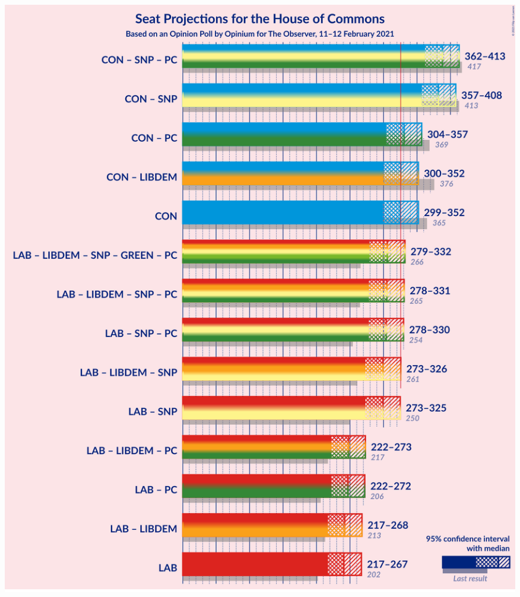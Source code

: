 ![Graph with coalitions seats not yet produced](2021-02-12-Opinium-coalitions-seats.png "Coalitions Seats")
